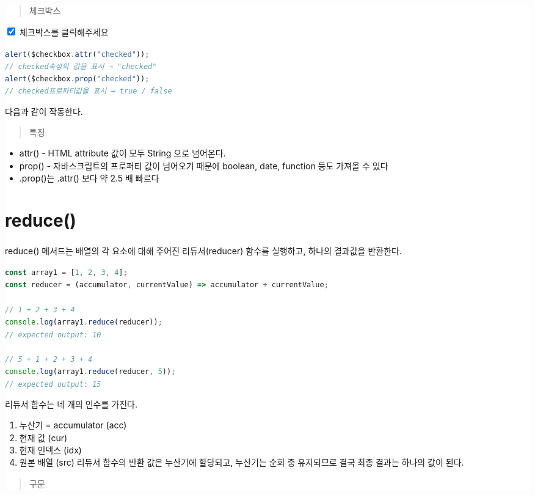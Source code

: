 > 체크박스

<input id="hanq" type="checkbox" checked /> 체크박스를 클릭해주세요

<script>
var $checkbox = $('#hanq');

$($checkbox).on('change', function() {
  alert($checkbox.attr('checked'));
  // checked속성의 값을 표시 → "checked"
  alert($checkbox.prop('checked'));
  // checked프로파티값을 표시 → true / false
});
</script>

```js
alert($checkbox.attr("checked"));
// checked속성의 값을 표시 → "checked"
alert($checkbox.prop("checked"));
// checked프로파티값을 표시 → true / false
```

다음과 같이 작동한다.

> 특징

- attr() - HTML attribute 값이 모두 String 으로 넘어온다.
- prop() - 자바스크립트의 프로퍼티 값이 넘어오기 때문에 boolean, date, function 등도 가져올 수 있다
- .prop()는 .attr() 보다 약 2.5 배 빠르다

# reduce()

reduce() 메서드는 배열의 각 요소에 대해 주어진 리듀서(reducer) 함수를 실행하고, 하나의 결과값을 반환한다.

```js
const array1 = [1, 2, 3, 4];
const reducer = (accumulator, currentValue) => accumulator + currentValue;

// 1 + 2 + 3 + 4
console.log(array1.reduce(reducer));
// expected output: 10

// 5 + 1 + 2 + 3 + 4
console.log(array1.reduce(reducer, 5));
// expected output: 15
```

리듀서 함수는 네 개의 인수를 가진다.

1. 누산기 = accumulator (acc)
2. 현재 값 (cur)
3. 현재 인덱스 (idx)
4. 원본 배열 (src)
   리듀서 함수의 반환 값은 누산기에 할당되고, 누산기는 순회 중 유지되므로 결국 최종 결과는 하나의 값이 된다.

> 구문
